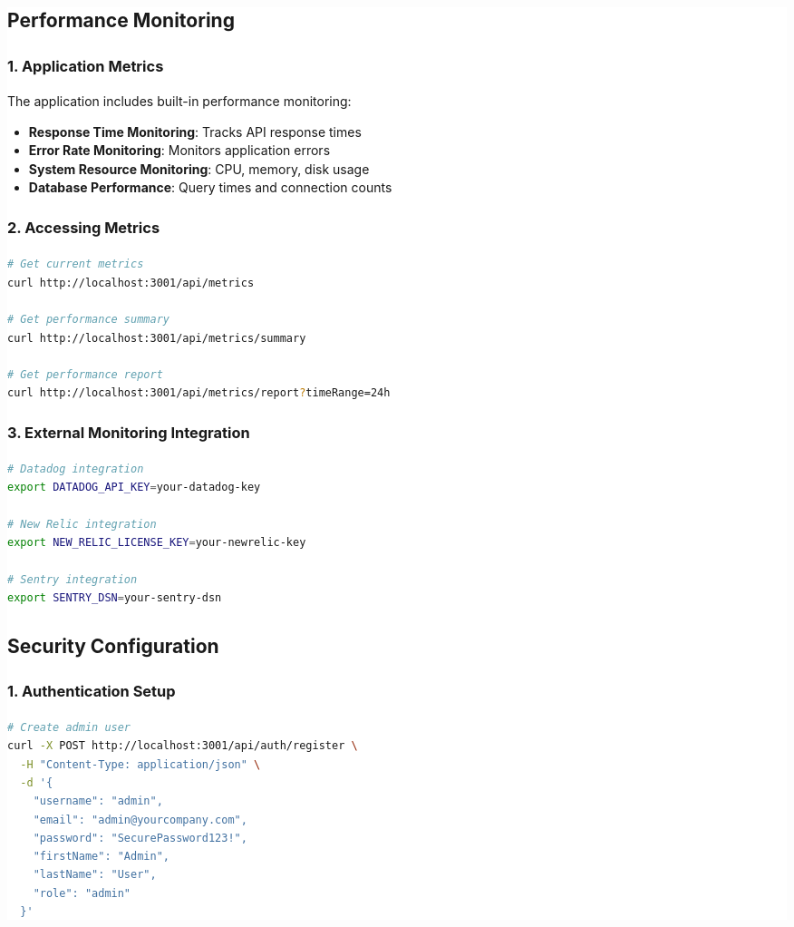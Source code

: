## Performance Monitoring

### 1. Application Metrics
The application includes built-in performance monitoring:

- **Response Time Monitoring**: Tracks API response times
- **Error Rate Monitoring**: Monitors application errors
- **System Resource Monitoring**: CPU, memory, disk usage
- **Database Performance**: Query times and connection counts

### 2. Accessing Metrics
```bash
# Get current metrics
curl http://localhost:3001/api/metrics

# Get performance summary
curl http://localhost:3001/api/metrics/summary

# Get performance report
curl http://localhost:3001/api/metrics/report?timeRange=24h
```

### 3. External Monitoring Integration
```bash
# Datadog integration
export DATADOG_API_KEY=your-datadog-key

# New Relic integration
export NEW_RELIC_LICENSE_KEY=your-newrelic-key

# Sentry integration
export SENTRY_DSN=your-sentry-dsn
```

## Security Configuration

### 1. Authentication Setup
```bash
# Create admin user
curl -X POST http://localhost:3001/api/auth/register \
  -H "Content-Type: application/json" \
  -d '{
    "username": "admin",
    "email": "admin@yourcompany.com",
    "password": "SecurePassword123!",
    "firstName": "Admin",
    "lastName": "User",
    "role": "admin"
  }'
```
